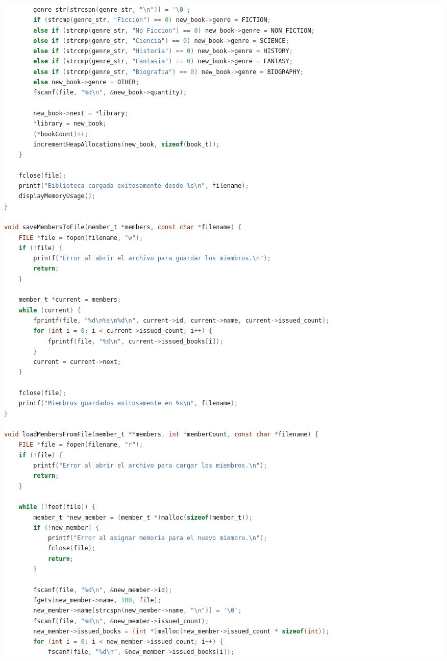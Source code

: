 ```c
        genre_str[strcspn(genre_str, "\n")] = '\0';
        if (strcmp(genre_str, "Ficcion") == 0) new_book->genre = FICTION;
        else if (strcmp(genre_str, "No Ficcion") == 0) new_book->genre = NON_FICTION;
        else if (strcmp(genre_str, "Ciencia") == 0) new_book->genre = SCIENCE;
        else if (strcmp(genre_str, "Historia") == 0) new_book->genre = HISTORY;
        else if (strcmp(genre_str, "Fantasia") == 0) new_book->genre = FANTASY;
        else if (strcmp(genre_str, "Biografia") == 0) new_book->genre = BIOGRAPHY;
        else new_book->genre = OTHER;
        fscanf(file, "%d\n", &new_book->quantity);

        new_book->next = *library;
        *library = new_book;
        (*bookCount)++;
        incrementHeapAllocations(new_book, sizeof(book_t));
    }

    fclose(file);
    printf("Biblioteca cargada exitosamente desde %s\n", filename);
    displayMemoryUsage();
}

void saveMembersToFile(member_t *members, const char *filename) {
    FILE *file = fopen(filename, "w");
    if (!file) {
        printf("Error al abrir el archivo para guardar los miembros.\n");
        return;
    }

    member_t *current = members;
    while (current) {
        fprintf(file, "%d\n%s\n%d\n", current->id, current->name, current->issued_count);
        for (int i = 0; i < current->issued_count; i++) {
            fprintf(file, "%d\n", current->issued_books[i]);
        }
        current = current->next;
    }

    fclose(file);
    printf("Miembros guardados exitosamente en %s\n", filename);
}

void loadMembersFromFile(member_t **members, int *memberCount, const char *filename) {
    FILE *file = fopen(filename, "r");
    if (!file) {
        printf("Error al abrir el archivo para cargar los miembros.\n");
        return;
    }

    while (!feof(file)) {
        member_t *new_member = (member_t *)malloc(sizeof(member_t));
        if (!new_member) {
            printf("Error al asignar memoria para el nuevo miembro.\n");
            fclose(file);
            return;
        }

        fscanf(file, "%d\n", &new_member->id);
        fgets(new_member->name, 100, file);
        new_member->name[strcspn(new_member->name, "\n")] = '\0';
        fscanf(file, "%d\n", &new_member->issued_count);
        new_member->issued_books = (int *)malloc(new_member->issued_count * sizeof(int));
        for (int i = 0; i < new_member->issued_count; i++) {
            fscanf(file, "%d\n", &new_member->issued_books[i]);
```